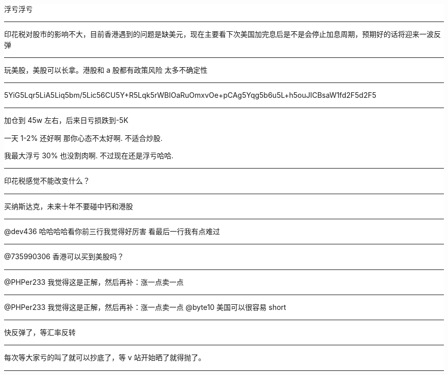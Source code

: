 浮亏浮亏

---------------------------------------------------

印花税对股市的影响不大，目前香港遇到的问题是缺美元，现在主要看下次美国加完息后是不是会停止加息周期，预期好的话将迎来一波反弹

---------------------------------------------------

玩美股，美股可以长拿。港股和 a 股都有政策风险 太多不确定性

---------------------------------------------------

5YiG5Lqr5LiA5Liq5bm/5Lic56CU5Y+R5Lqk5rWBIOaRuOmxvOe+pCAg5Yqg5b6u5L+h5ouJICBsaW1fd2F5d2F5

---------------------------------------------------

加仓到 45w 左右，后来日亏损跌到-5K 

一天 1-2% 还好啊
那你心态不太好啊.
不适合炒股.

我最大浮亏 30% 也没割肉啊.
不过现在还是浮亏哈哈.

---------------------------------------------------

印花税感觉不能改变什么？

---------------------------------------------------

买纳斯达克，未来十年不要碰中钙和港股

---------------------------------------------------

@dev436 哈哈哈哈看你前三行我觉得好厉害
看最后一行我有点难过

---------------------------------------------------

@735990306 香港可以买到美股吗？

---------------------------------------------------

@PHPer233 我觉得这是正解，然后再补：涨一点卖一点

---------------------------------------------------

@PHPer233 我觉得这是正解，然后再补：涨一点卖一点
@byte10 美国可以很容易 short

---------------------------------------------------

快反弹了，等汇率反转

---------------------------------------------------

每次等大家亏的叫了就可以抄底了，等 v 站开始晒了就得抛了。

---------------------------------------------------

